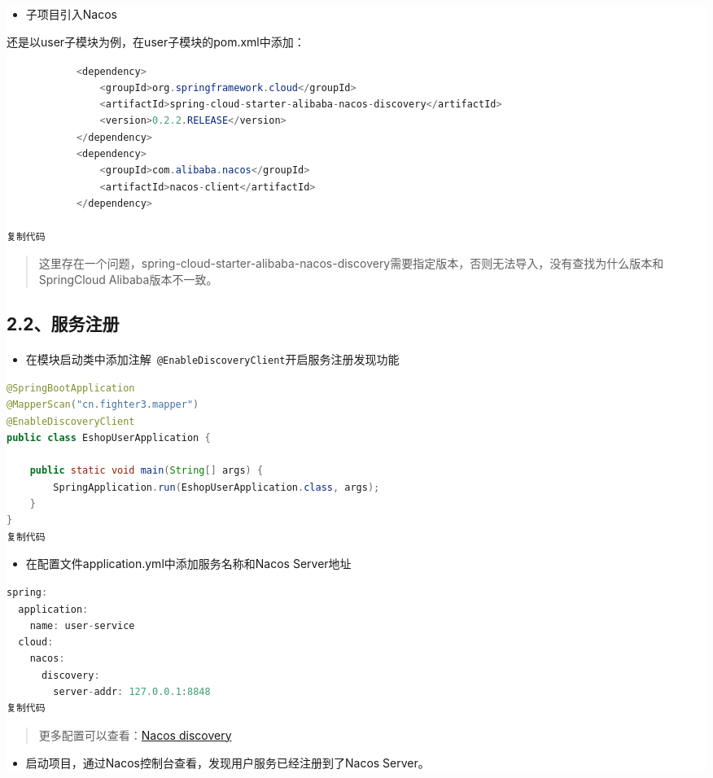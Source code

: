 - 子项目引入Nacos

还是以user子模块为例，在user子模块的pom.xml中添加：

```java
            <dependency>
                <groupId>org.springframework.cloud</groupId>
                <artifactId>spring-cloud-starter-alibaba-nacos-discovery</artifactId>
                <version>0.2.2.RELEASE</version>
            </dependency>
            <dependency>
                <groupId>com.alibaba.nacos</groupId>
                <artifactId>nacos-client</artifactId>
            </dependency>

复制代码
```

> 这里存在一个问题，spring-cloud-starter-alibaba-nacos-discovery需要指定版本，否则无法导入，没有查找为什么版本和SpringCloud Alibaba版本不一致。

## 2.2、服务注册

- 在模块启动类中添加注解` @EnableDiscoveryClient`开启服务注册发现功能

```java
@SpringBootApplication
@MapperScan("cn.fighter3.mapper")
@EnableDiscoveryClient
public class EshopUserApplication {

    public static void main(String[] args) {
        SpringApplication.run(EshopUserApplication.class, args);
    }
}
复制代码
```

- 在配置文件application.yml中添加服务名称和Nacos Server地址

```java
spring:
  application:
    name: user-service
  cloud:
    nacos:
      discovery:
        server-addr: 127.0.0.1:8848
复制代码
```

> 更多配置可以查看：[Nacos discovery](https://link.juejin.cn?target=https%3A%2F%2Fgithub.com%2Falibaba%2Fspring-cloud-alibaba%2Fwiki%2FNacos-discovery)

- 启动项目，通过Nacos控制台查看，发现用户服务已经注册到了Nacos Server。
